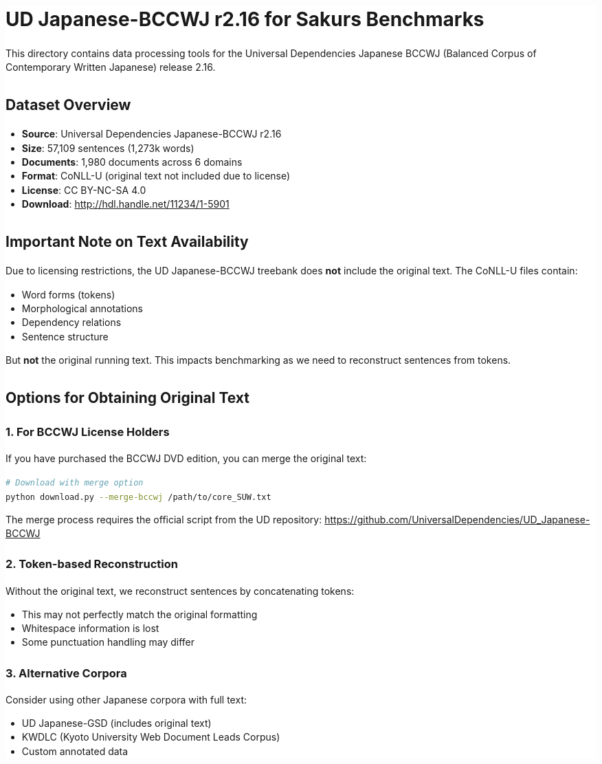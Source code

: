 # UD Japanese-BCCWJ r2.16 for Sakurs Benchmarks

This directory contains data processing tools for the Universal Dependencies Japanese BCCWJ (Balanced Corpus of Contemporary Written Japanese) release 2.16.

## Dataset Overview

- **Source**: Universal Dependencies Japanese-BCCWJ r2.16
- **Size**: 57,109 sentences (1,273k words)
- **Documents**: 1,980 documents across 6 domains
- **Format**: CoNLL-U (original text not included due to license)
- **License**: CC BY-NC-SA 4.0
- **Download**: http://hdl.handle.net/11234/1-5901

## Important Note on Text Availability

Due to licensing restrictions, the UD Japanese-BCCWJ treebank does **not** include the original text. The CoNLL-U files contain:
- Word forms (tokens)
- Morphological annotations
- Dependency relations
- Sentence structure

But **not** the original running text. This impacts benchmarking as we need to reconstruct sentences from tokens.

## Options for Obtaining Original Text

### 1. For BCCWJ License Holders
If you have purchased the BCCWJ DVD edition, you can merge the original text:

```bash
# Download with merge option
python download.py --merge-bccwj /path/to/core_SUW.txt
```

The merge process requires the official script from the UD repository:
https://github.com/UniversalDependencies/UD_Japanese-BCCWJ

### 2. Token-based Reconstruction
Without the original text, we reconstruct sentences by concatenating tokens:
- This may not perfectly match the original formatting
- Whitespace information is lost
- Some punctuation handling may differ

### 3. Alternative Corpora
Consider using other Japanese corpora with full text:
- UD Japanese-GSD (includes original text)
- KWDLC (Kyoto University Web Document Leads Corpus)
- Custom annotated data

